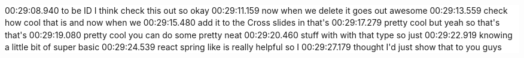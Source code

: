 00:29:08.940
to be ID I think check this out so okay
00:29:11.159
now when we delete it goes out awesome
00:29:13.559
check how cool that is and now when we
00:29:15.480
add it to the Cross slides in that's
00:29:17.279
pretty cool but yeah so that's that's
00:29:19.080
pretty cool you can do some pretty neat
00:29:20.460
stuff with with that type so just
00:29:22.919
knowing a little bit of super basic
00:29:24.539
react spring like is really helpful so I
00:29:27.179
thought I'd just show that to you guys